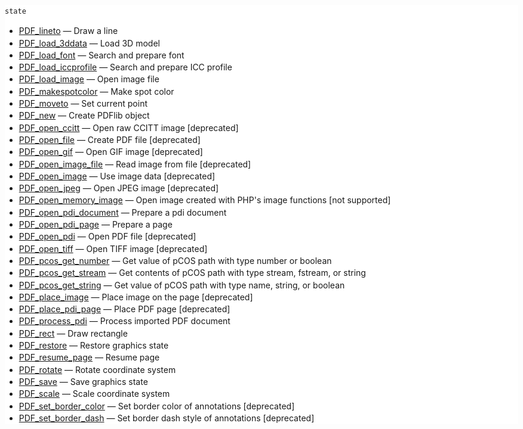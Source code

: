     state
-   [PDF\_lineto](/ref/pdf.html#PDF_lineto) — Draw a line
-   [PDF\_load\_3ddata](/ref/pdf.html#PDF_load_3ddata) — Load 3D model
-   [PDF\_load\_font](/ref/pdf.html#PDF_load_font) — Search and prepare
    font
-   [PDF\_load\_iccprofile](/ref/pdf.html#PDF_load_iccprofile) — Search
    and prepare ICC profile
-   [PDF\_load\_image](/ref/pdf.html#PDF_load_image) — Open image file
-   [PDF\_makespotcolor](/ref/pdf.html#PDF_makespotcolor) — Make spot
    color
-   [PDF\_moveto](/ref/pdf.html#PDF_moveto) — Set current point
-   [PDF\_new](/ref/pdf.html#PDF_new) — Create PDFlib object
-   [PDF\_open\_ccitt](/ref/pdf.html#PDF_open_ccitt) — Open raw CCITT
    image \[deprecated\]
-   [PDF\_open\_file](/ref/pdf.html#PDF_open_file) — Create PDF file
    \[deprecated\]
-   [PDF\_open\_gif](/ref/pdf.html#PDF_open_gif) — Open GIF image
    \[deprecated\]
-   [PDF\_open\_image\_file](/ref/pdf.html#PDF_open_image_file) — Read
    image from file \[deprecated\]
-   [PDF\_open\_image](/ref/pdf.html#PDF_open_image) — Use image data
    \[deprecated\]
-   [PDF\_open\_jpeg](/ref/pdf.html#PDF_open_jpeg) — Open JPEG image
    \[deprecated\]
-   [PDF\_open\_memory\_image](/ref/pdf.html#PDF_open_memory_image) —
    Open image created with PHP's image functions \[not supported\]
-   [PDF\_open\_pdi\_document](/ref/pdf.html#PDF_open_pdi_document) —
    Prepare a pdi document
-   [PDF\_open\_pdi\_page](/ref/pdf.html#PDF_open_pdi_page) — Prepare a
    page
-   [PDF\_open\_pdi](/ref/pdf.html#PDF_open_pdi) — Open PDF file
    \[deprecated\]
-   [PDF\_open\_tiff](/ref/pdf.html#PDF_open_tiff) — Open TIFF image
    \[deprecated\]
-   [PDF\_pcos\_get\_number](/ref/pdf.html#PDF_pcos_get_number) — Get
    value of pCOS path with type number or boolean
-   [PDF\_pcos\_get\_stream](/ref/pdf.html#PDF_pcos_get_stream) — Get
    contents of pCOS path with type stream, fstream, or string
-   [PDF\_pcos\_get\_string](/ref/pdf.html#PDF_pcos_get_string) — Get
    value of pCOS path with type name, string, or boolean
-   [PDF\_place\_image](/ref/pdf.html#PDF_place_image) — Place image on
    the page \[deprecated\]
-   [PDF\_place\_pdi\_page](/ref/pdf.html#PDF_place_pdi_page) — Place
    PDF page \[deprecated\]
-   [PDF\_process\_pdi](/ref/pdf.html#PDF_process_pdi) — Process
    imported PDF document
-   [PDF\_rect](/ref/pdf.html#PDF_rect) — Draw rectangle
-   [PDF\_restore](/ref/pdf.html#PDF_restore) — Restore graphics state
-   [PDF\_resume\_page](/ref/pdf.html#PDF_resume_page) — Resume page
-   [PDF\_rotate](/ref/pdf.html#PDF_rotate) — Rotate coordinate system
-   [PDF\_save](/ref/pdf.html#PDF_save) — Save graphics state
-   [PDF\_scale](/ref/pdf.html#PDF_scale) — Scale coordinate system
-   [PDF\_set\_border\_color](/ref/pdf.html#PDF_set_border_color) — Set
    border color of annotations \[deprecated\]
-   [PDF\_set\_border\_dash](/ref/pdf.html#PDF_set_border_dash) — Set
    border dash style of annotations \[deprecated\]
